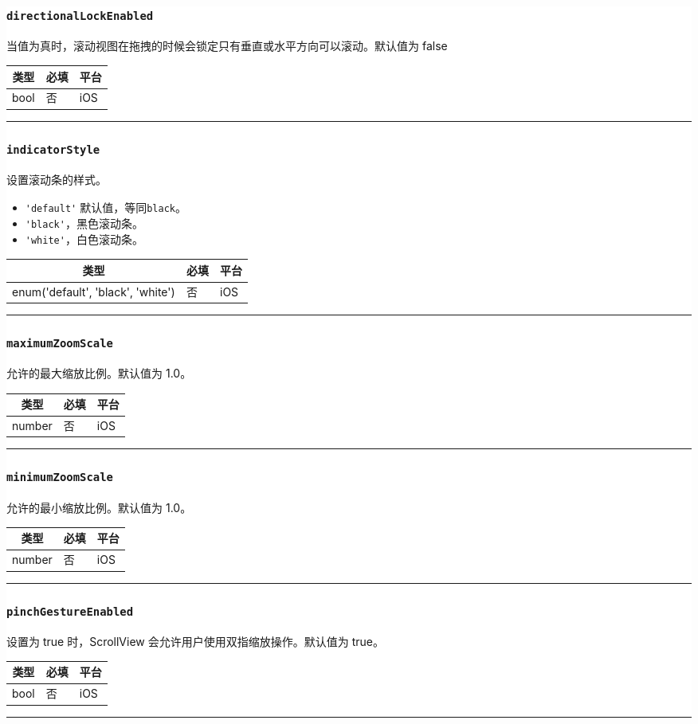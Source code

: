 
### `directionalLockEnabled`

当值为真时，滚动视图在拖拽的时候会锁定只有垂直或水平方向可以滚动。默认值为 false

| 类型 | 必填 | 平台 |
| ---- | ---- | ---- |
| bool | 否   | iOS  |

---

### `indicatorStyle`

设置滚动条的样式。

- `'default'` 默认值，等同`black`。
- `'black'`，黑色滚动条。
- `'white'`，白色滚动条。

| 类型                              | 必填 | 平台 |
| --------------------------------- | ---- | ---- |
| enum('default', 'black', 'white') | 否   | iOS  |

---

### `maximumZoomScale`

允许的最大缩放比例。默认值为 1.0。

| 类型   | 必填 | 平台 |
| ------ | ---- | ---- |
| number | 否   | iOS  |

---

### `minimumZoomScale`

允许的最小缩放比例。默认值为 1.0。

| 类型   | 必填 | 平台 |
| ------ | ---- | ---- |
| number | 否   | iOS  |

---

### `pinchGestureEnabled`

设置为 true 时，ScrollView 会允许用户使用双指缩放操作。默认值为 true。

| 类型 | 必填 | 平台 |
| ---- | ---- | ---- |
| bool | 否   | iOS  |

---